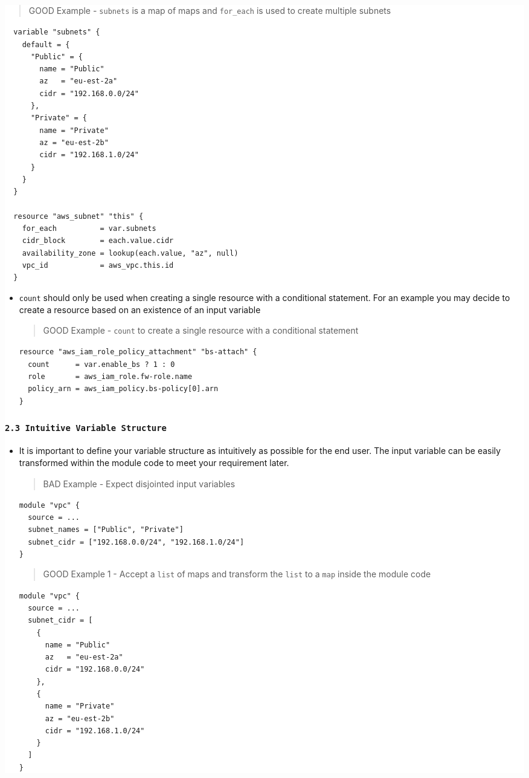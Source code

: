   > GOOD Example - `subnets` is a map of maps and `for_each` is used to create multiple subnets    

      variable "subnets" {
        default = {
          "Public" = {
            name = "Public"
            az   = "eu-est-2a"
            cidr = "192.168.0.0/24"
          },
          "Private" = {
            name = "Private"
            az = "eu-est-2b"
            cidr = "192.168.1.0/24"
          }
        }
      }

      resource "aws_subnet" "this" {
        for_each          = var.subnets
        cidr_block        = each.value.cidr
        availability_zone = lookup(each.value, "az", null)
        vpc_id            = aws_vpc.this.id
      }

* `count` should only be used when creating a single resource with a conditional statement. For an example you may decide to create a resource based on an existence of an input variable

  > GOOD Example - `count` to create a single resource with a conditional statement

      resource "aws_iam_role_policy_attachment" "bs-attach" {
        count      = var.enable_bs ? 1 : 0
        role       = aws_iam_role.fw-role.name
        policy_arn = aws_iam_policy.bs-policy[0].arn
      }


### `2.3 Intuitive Variable Structure`

* It is important to define your variable structure as intuitively as possible for the end user. The input variable can be easily transformed within the module code to meet your requirement later.

  > BAD Example - Expect disjointed input variables

      module "vpc" {
        source = ...
        subnet_names = ["Public", "Private"]
        subnet_cidr = ["192.168.0.0/24", "192.168.1.0/24"]
      }

  > GOOD Example 1 - Accept a `list` of maps and transform the `list` to a `map` inside the module code

      module "vpc" {
        source = ...
        subnet_cidr = [
          {
            name = "Public"
            az   = "eu-est-2a"
            cidr = "192.168.0.0/24"
          },
          {
            name = "Private"
            az = "eu-est-2b"
            cidr = "192.168.1.0/24"
          }
        ]
      }
